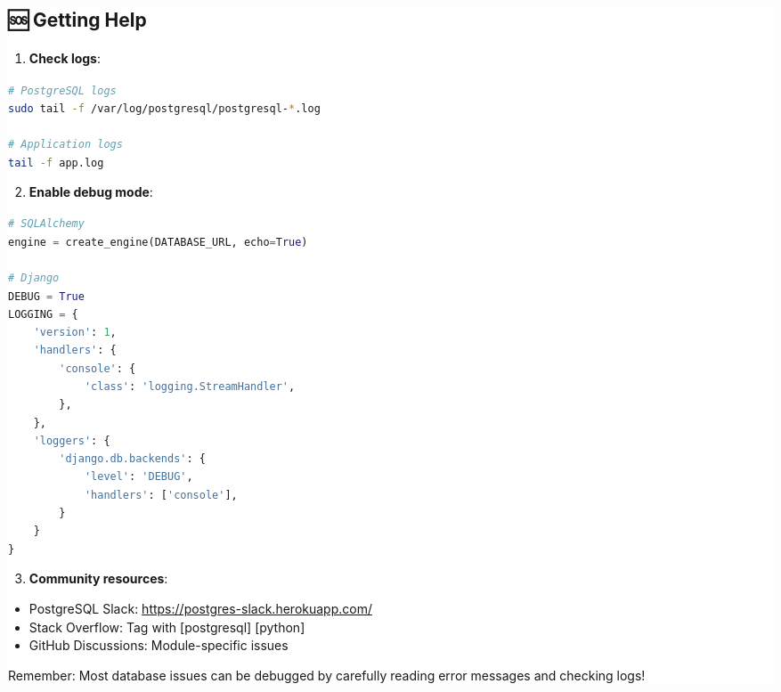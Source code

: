## 🆘 Getting Help

1. **Check logs**:
```bash
# PostgreSQL logs
sudo tail -f /var/log/postgresql/postgresql-*.log

# Application logs
tail -f app.log
```

2. **Enable debug mode**:
```python
# SQLAlchemy
engine = create_engine(DATABASE_URL, echo=True)

# Django
DEBUG = True
LOGGING = {
    'version': 1,
    'handlers': {
        'console': {
            'class': 'logging.StreamHandler',
        },
    },
    'loggers': {
        'django.db.backends': {
            'level': 'DEBUG',
            'handlers': ['console'],
        }
    }
}
```

3. **Community resources**:
- PostgreSQL Slack: https://postgres-slack.herokuapp.com/
- Stack Overflow: Tag with [postgresql] [python]
- GitHub Discussions: Module-specific issues

Remember: Most database issues can be debugged by carefully reading error messages and checking logs!